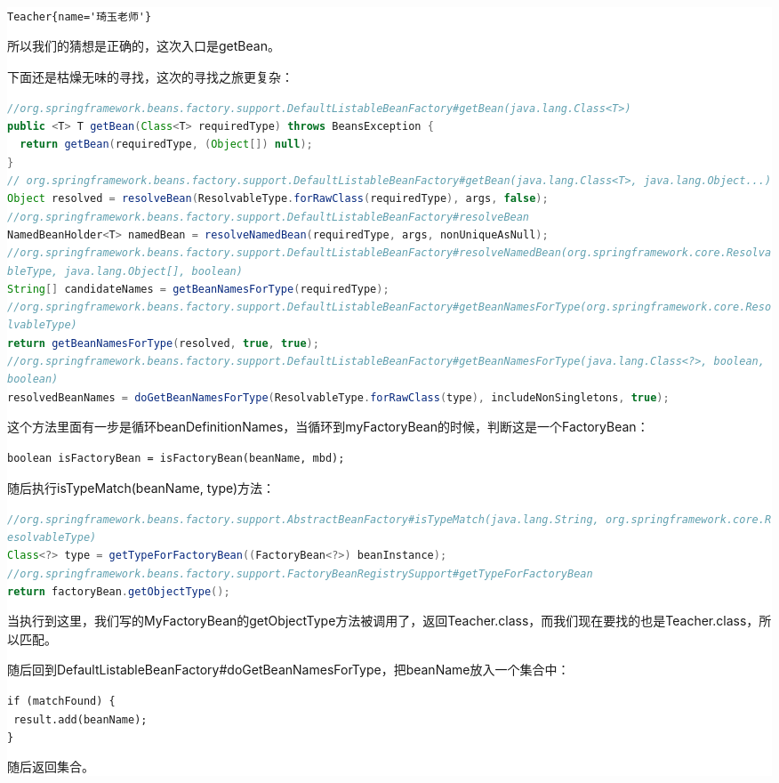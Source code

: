 ```getObject
Teacher{name='琦玉老师'}
```

所以我们的猜想是正确的，这次入口是getBean。

下面还是枯燥无味的寻找，这次的寻找之旅更复杂：

```java
//org.springframework.beans.factory.support.DefaultListableBeanFactory#getBean(java.lang.Class<T>)
public <T> T getBean(Class<T> requiredType) throws BeansException {
  return getBean(requiredType, (Object[]) null);
}
// org.springframework.beans.factory.support.DefaultListableBeanFactory#getBean(java.lang.Class<T>, java.lang.Object...)
Object resolved = resolveBean(ResolvableType.forRawClass(requiredType), args, false);
//org.springframework.beans.factory.support.DefaultListableBeanFactory#resolveBean
NamedBeanHolder<T> namedBean = resolveNamedBean(requiredType, args, nonUniqueAsNull);
//org.springframework.beans.factory.support.DefaultListableBeanFactory#resolveNamedBean(org.springframework.core.ResolvableType, java.lang.Object[], boolean)
String[] candidateNames = getBeanNamesForType(requiredType);
//org.springframework.beans.factory.support.DefaultListableBeanFactory#getBeanNamesForType(org.springframework.core.ResolvableType)
return getBeanNamesForType(resolved, true, true);
//org.springframework.beans.factory.support.DefaultListableBeanFactory#getBeanNamesForType(java.lang.Class<?>, boolean, boolean)
resolvedBeanNames = doGetBeanNamesForType(ResolvableType.forRawClass(type), includeNonSingletons, true);
```

这个方法里面有一步是循环beanDefinitionNames，当循环到myFactoryBean的时候，判断这是一个FactoryBean：

```plaintext
boolean isFactoryBean = isFactoryBean(beanName, mbd);
```

随后执行isTypeMatch(beanName, type)方法：

```java
//org.springframework.beans.factory.support.AbstractBeanFactory#isTypeMatch(java.lang.String, org.springframework.core.ResolvableType)
Class<?> type = getTypeForFactoryBean((FactoryBean<?>) beanInstance);
//org.springframework.beans.factory.support.FactoryBeanRegistrySupport#getTypeForFactoryBean
return factoryBean.getObjectType();
```

当执行到这里，我们写的MyFactoryBean的getObjectType方法被调用了，返回Teacher.class，而我们现在要找的也是Teacher.class，所以匹配。

随后回到DefaultListableBeanFactory#doGetBeanNamesForType，把beanName放入一个集合中：

```plaintext
if (matchFound) {
 result.add(beanName);
}
```

随后返回集合。
